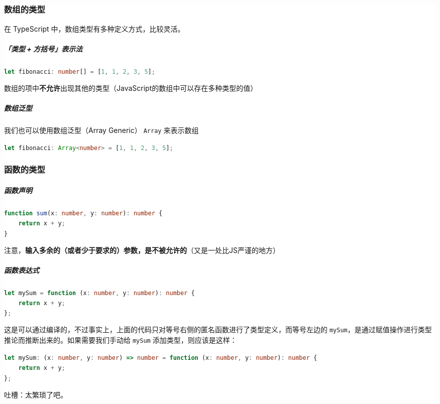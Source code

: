 ``` ts
```



### 数组的类型

在 TypeScript 中，数组类型有多种定义方式，比较灵活。

##### 「类型 + 方括号」表示法

``` ts
let fibonacci: number[] = [1, 1, 2, 3, 5];
```

数组的项中**不允许**出现其他的类型（JavaScript的数组中可以存在多种类型的值）



##### 数组泛型

我们也可以使用数组泛型（Array Generic） `Array` 来表示数组

``` ts
let fibonacci: Array<number> = [1, 1, 2, 3, 5];
```



### 函数的类型

##### 函数声明

``` ts
function sum(x: number, y: number): number {
    return x + y;
}
```

注意，**输入多余的（或者少于要求的）参数，是不被允许的**（又是一处比JS严谨的地方）



##### 函数表达式

``` ts
let mySum = function (x: number, y: number): number {
    return x + y;
};
```

这是可以通过编译的，不过事实上，上面的代码只对等号右侧的匿名函数进行了类型定义，而等号左边的 `mySum`，是通过赋值操作进行类型推论而推断出来的。如果需要我们手动给 `mySum` 添加类型，则应该是这样：



``` ts
let mySum: (x: number, y: number) => number = function (x: number, y: number): number {
    return x + y;
};
```

吐槽：太繁琐了吧。
